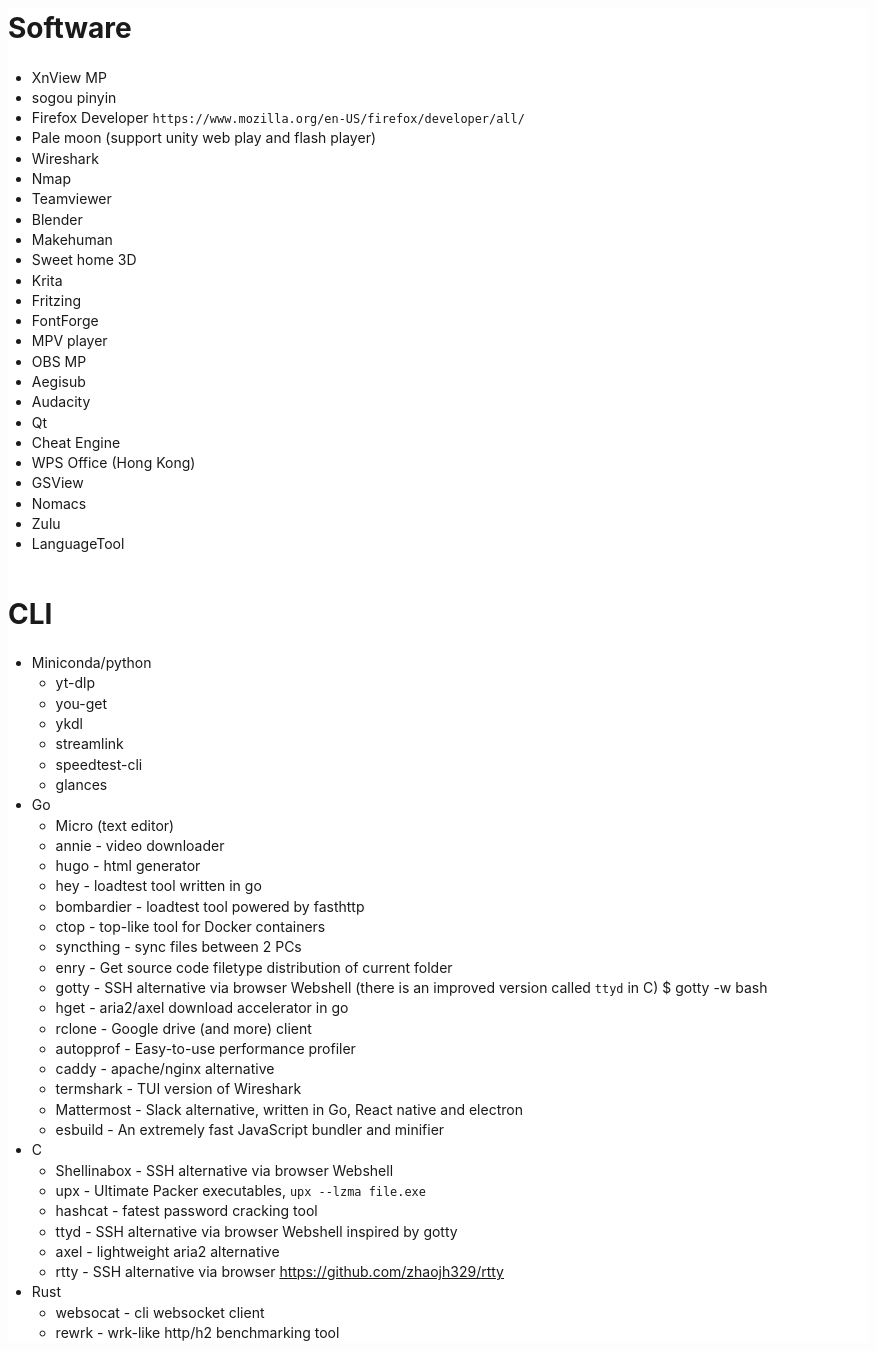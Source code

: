Software
=====
* XnView MP
* sogou pinyin
* Firefox Developer `https://www.mozilla.org/en-US/firefox/developer/all/`
* Pale moon (support unity web play and flash player)
* Wireshark
* Nmap
* Teamviewer
* Blender
* Makehuman
* Sweet home 3D
* Krita
* Fritzing
* FontForge
* MPV player
* OBS MP
* Aegisub
* Audacity
* Qt
* Cheat Engine
* WPS Office (Hong Kong)
* GSView
* Nomacs
* Zulu
* LanguageTool

CLI
=====
* Miniconda/python
  * yt-dlp
  * you-get
  * ykdl
  * streamlink
  * speedtest-cli
  * glances
* Go
  * Micro (text editor)
  * annie - video downloader
  * hugo - html generator
  * hey - loadtest tool written in go
  * bombardier - loadtest tool powered by fasthttp
  * ctop - top-like tool for Docker containers
  * syncthing - sync files between 2 PCs
  * enry - Get source code filetype distribution of current folder
  * gotty - SSH alternative via browser Webshell (there is an improved version called `ttyd` in C) $ gotty -w bash
  * hget - aria2/axel download accelerator in go
  * rclone - Google drive (and more) client
  * autopprof - Easy-to-use performance profiler
  * caddy - apache/nginx alternative
  * termshark - TUI version of Wireshark
  * Mattermost - Slack alternative, written in Go, React native and electron
  * esbuild - An extremely fast JavaScript bundler and minifier
* C
  * Shellinabox - SSH alternative via browser Webshell
  * upx - Ultimate Packer executables, `upx --lzma file.exe`
  * hashcat - fatest password cracking tool
  * ttyd - SSH alternative via browser Webshell inspired by gotty
  * axel - lightweight aria2 alternative
  * rtty - SSH alternative via browser https://github.com/zhaojh329/rtty
* Rust
  * websocat - cli websocket client
  * rewrk - wrk-like http/h2 benchmarking tool